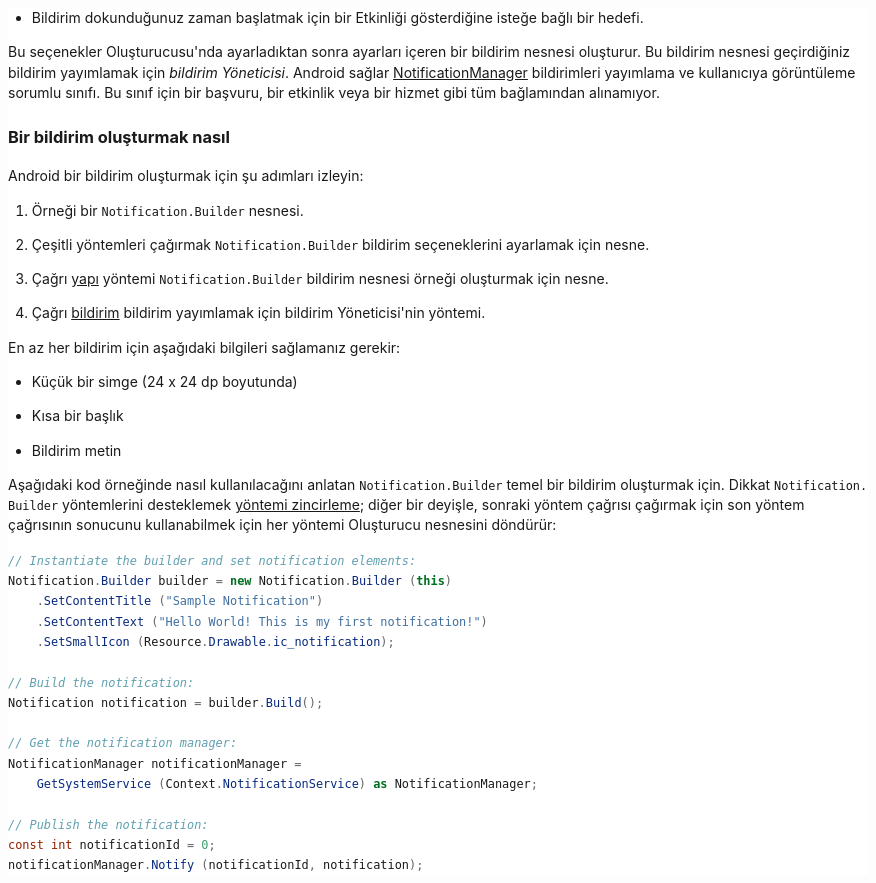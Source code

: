-   Bildirim dokunduğunuz zaman başlatmak için bir Etkinliği gösterdiğine isteğe bağlı bir hedefi.

Bu seçenekler Oluşturucusu'nda ayarladıktan sonra ayarları içeren bir bildirim nesnesi oluşturur. Bu bildirim nesnesi geçirdiğiniz bildirim yayımlamak için *bildirim Yöneticisi*. Android sağlar [NotificationManager](https://developer.xamarin.com/api/type/Android.App.NotificationManager/) bildirimleri yayımlama ve kullanıcıya görüntüleme sorumlu sınıfı. Bu sınıf için bir başvuru, bir etkinlik veya bir hizmet gibi tüm bağlamından alınamıyor.

<a name="how-to-generate" />

### <a name="how-to-generate-a-notification"></a>Bir bildirim oluşturmak nasıl

Android bir bildirim oluşturmak için şu adımları izleyin:

1.  Örneği bir `Notification.Builder` nesnesi.

2.  Çeşitli yöntemleri çağırmak `Notification.Builder` bildirim seçeneklerini ayarlamak için nesne.

3.  Çağrı [yapı](https://developer.xamarin.com/api/member/Android.App.Notification+Builder.Build/) yöntemi `Notification.Builder` bildirim nesnesi örneği oluşturmak için nesne.

4.  Çağrı [bildirim](https://developer.xamarin.com/api/member/Android.App.NotificationManager.Notify/(System.Int32%2cAndroid.App.Notification)) bildirim yayımlamak için bildirim Yöneticisi'nin yöntemi.

En az her bildirim için aşağıdaki bilgileri sağlamanız gerekir:

-   Küçük bir simge (24 x 24 dp boyutunda)

-   Kısa bir başlık

-   Bildirim metin

Aşağıdaki kod örneğinde nasıl kullanılacağını anlatan `Notification.Builder` temel bir bildirim oluşturmak için. Dikkat `Notification.Builder` yöntemlerini desteklemek [yöntemi zincirleme](http://en.wikipedia.org/wiki/Method_chaining); diğer bir deyişle, sonraki yöntem çağrısı çağırmak için son yöntem çağrısının sonucunu kullanabilmek için her yöntemi Oluşturucu nesnesini döndürür:

```csharp
// Instantiate the builder and set notification elements:
Notification.Builder builder = new Notification.Builder (this)
    .SetContentTitle ("Sample Notification")
    .SetContentText ("Hello World! This is my first notification!")
    .SetSmallIcon (Resource.Drawable.ic_notification);

// Build the notification:
Notification notification = builder.Build();

// Get the notification manager:
NotificationManager notificationManager =
    GetSystemService (Context.NotificationService) as NotificationManager;

// Publish the notification:
const int notificationId = 0;
notificationManager.Notify (notificationId, notification);
```
